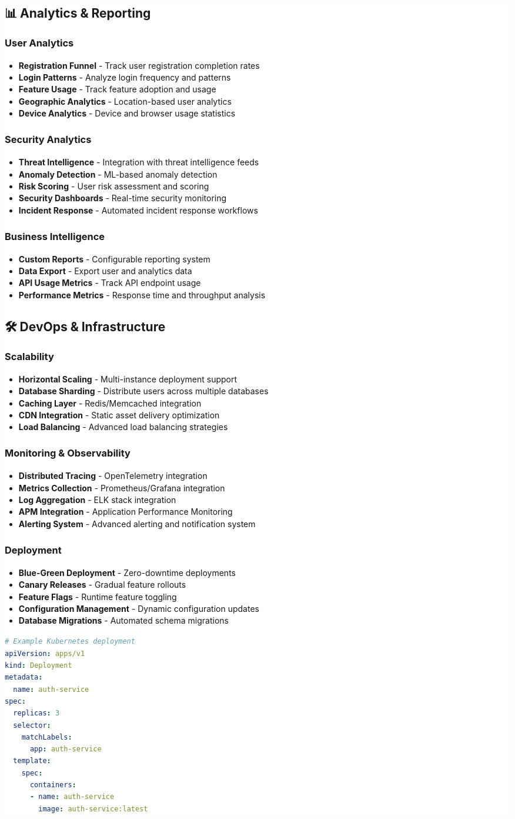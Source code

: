 ## 📊 Analytics & Reporting

### User Analytics
- **Registration Funnel** - Track user registration completion rates
- **Login Patterns** - Analyze login frequency and patterns
- **Feature Usage** - Track feature adoption and usage
- **Geographic Analytics** - Location-based user analytics
- **Device Analytics** - Device and browser usage statistics

### Security Analytics
- **Threat Intelligence** - Integration with threat intelligence feeds
- **Anomaly Detection** - ML-based anomaly detection
- **Risk Scoring** - User risk assessment and scoring
- **Security Dashboards** - Real-time security monitoring
- **Incident Response** - Automated incident response workflows

### Business Intelligence
- **Custom Reports** - Configurable reporting system
- **Data Export** - Export user and analytics data
- **API Usage Metrics** - Track API endpoint usage
- **Performance Metrics** - Response time and throughput analysis

## 🛠️ DevOps & Infrastructure

### Scalability
- **Horizontal Scaling** - Multi-instance deployment support
- **Database Sharding** - Distribute users across multiple databases
- **Caching Layer** - Redis/Memcached integration
- **CDN Integration** - Static asset delivery optimization
- **Load Balancing** - Advanced load balancing strategies

### Monitoring & Observability
- **Distributed Tracing** - OpenTelemetry integration
- **Metrics Collection** - Prometheus/Grafana integration
- **Log Aggregation** - ELK stack integration
- **APM Integration** - Application Performance Monitoring
- **Alerting System** - Advanced alerting and notification system

### Deployment
- **Blue-Green Deployment** - Zero-downtime deployments
- **Canary Releases** - Gradual feature rollouts
- **Feature Flags** - Runtime feature toggling
- **Configuration Management** - Dynamic configuration updates
- **Database Migrations** - Automated schema migrations

```yaml
# Example Kubernetes deployment
apiVersion: apps/v1
kind: Deployment
metadata:
  name: auth-service
spec:
  replicas: 3
  selector:
    matchLabels:
      app: auth-service
  template:
    spec:
      containers:
      - name: auth-service
        image: auth-service:latest
```